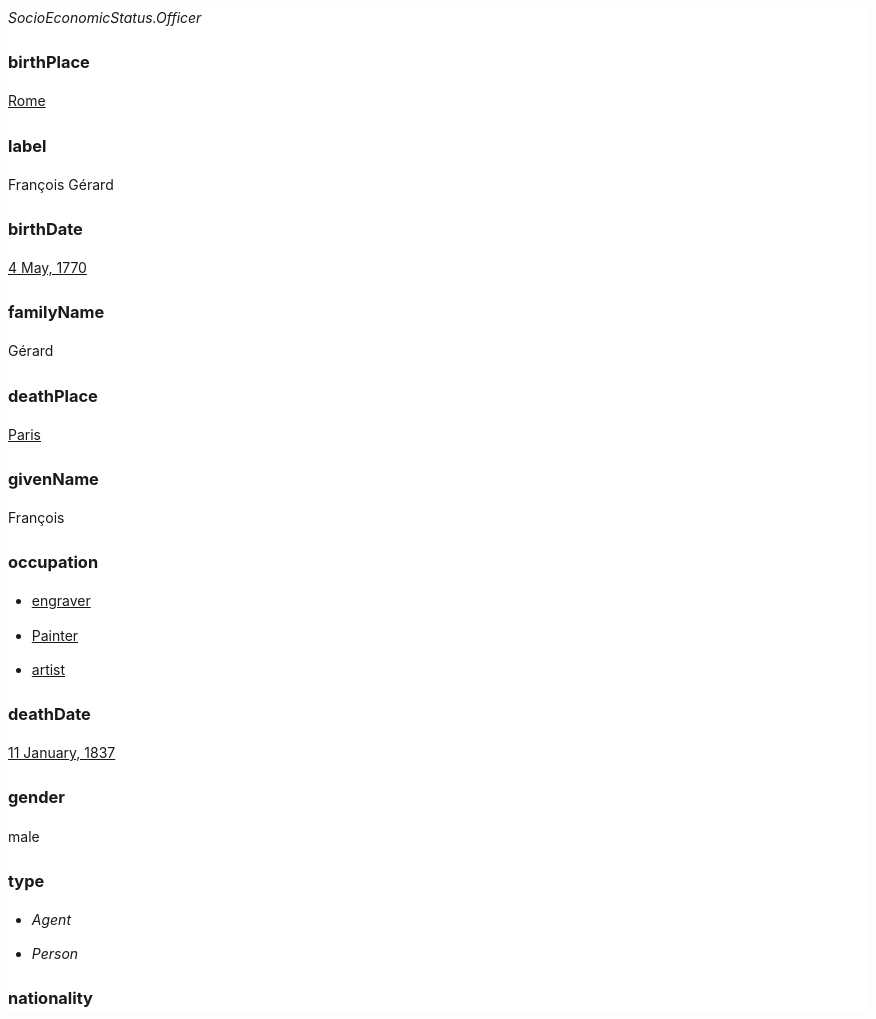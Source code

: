 *SocioEconomicStatus.Officer*

### birthPlace


[Rome](#Rome)

### label


François Gérard

### birthDate


[4 May, 1770](#4-May-1770)

### familyName


Gérard

### deathPlace


[Paris](#Paris)

### givenName


François

### occupation

 - [engraver](#engraver)

 - [Painter](#Painter)

 - [artist](#artist)

### deathDate


[11 January, 1837](#11-January-1837)

### gender


male

### type

 - *Agent*

 - *Person*

### nationality
